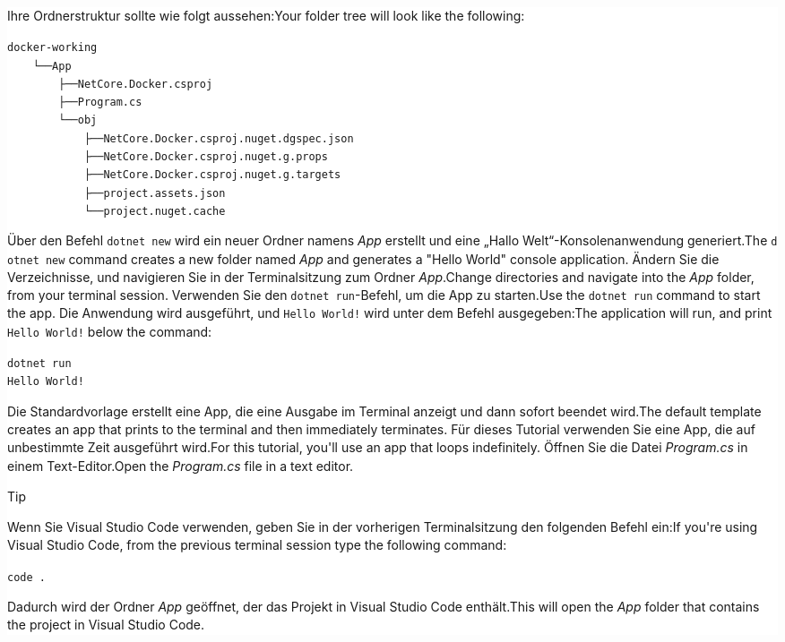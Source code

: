 <span data-ttu-id="143e8-128">Ihre Ordnerstruktur sollte wie folgt aussehen:</span><span class="sxs-lookup"><span data-stu-id="143e8-128">Your folder tree will look like the following:</span></span>

```
docker-working
    └──App
        ├──NetCore.Docker.csproj
        ├──Program.cs
        └──obj
            ├──NetCore.Docker.csproj.nuget.dgspec.json
            ├──NetCore.Docker.csproj.nuget.g.props
            ├──NetCore.Docker.csproj.nuget.g.targets
            ├──project.assets.json
            └──project.nuget.cache
```

<span data-ttu-id="143e8-129">Über den Befehl `dotnet new` wird ein neuer Ordner namens *App* erstellt und eine „Hallo Welt“-Konsolenanwendung generiert.</span><span class="sxs-lookup"><span data-stu-id="143e8-129">The `dotnet new` command creates a new folder named *App* and generates a "Hello World" console application.</span></span> <span data-ttu-id="143e8-130">Ändern Sie die Verzeichnisse, und navigieren Sie in der Terminalsitzung zum Ordner *App*.</span><span class="sxs-lookup"><span data-stu-id="143e8-130">Change directories and navigate into the *App* folder, from your terminal session.</span></span> <span data-ttu-id="143e8-131">Verwenden Sie den `dotnet run`-Befehl, um die App zu starten.</span><span class="sxs-lookup"><span data-stu-id="143e8-131">Use the `dotnet run` command to start the app.</span></span> <span data-ttu-id="143e8-132">Die Anwendung wird ausgeführt, und `Hello World!` wird unter dem Befehl ausgegeben:</span><span class="sxs-lookup"><span data-stu-id="143e8-132">The application will run, and print `Hello World!` below the command:</span></span>

```dotnetcli
dotnet run
Hello World!
```

<span data-ttu-id="143e8-133">Die Standardvorlage erstellt eine App, die eine Ausgabe im Terminal anzeigt und dann sofort beendet wird.</span><span class="sxs-lookup"><span data-stu-id="143e8-133">The default template creates an app that prints to the terminal and then immediately terminates.</span></span> <span data-ttu-id="143e8-134">Für dieses Tutorial verwenden Sie eine App, die auf unbestimmte Zeit ausgeführt wird.</span><span class="sxs-lookup"><span data-stu-id="143e8-134">For this tutorial, you'll use an app that loops indefinitely.</span></span> <span data-ttu-id="143e8-135">Öffnen Sie die Datei *Program.cs* in einem Text-Editor.</span><span class="sxs-lookup"><span data-stu-id="143e8-135">Open the *Program.cs* file in a text editor.</span></span>

> [!TIP]
> <span data-ttu-id="143e8-136">Wenn Sie Visual Studio Code verwenden, geben Sie in der vorherigen Terminalsitzung den folgenden Befehl ein:</span><span class="sxs-lookup"><span data-stu-id="143e8-136">If you're using Visual Studio Code, from the previous terminal session type the following command:</span></span>
>
> ```console
> code .
> ```
>
> <span data-ttu-id="143e8-137">Dadurch wird der Ordner *App* geöffnet, der das Projekt in Visual Studio Code enthält.</span><span class="sxs-lookup"><span data-stu-id="143e8-137">This will open the *App* folder that contains the project in Visual Studio Code.</span></span>
